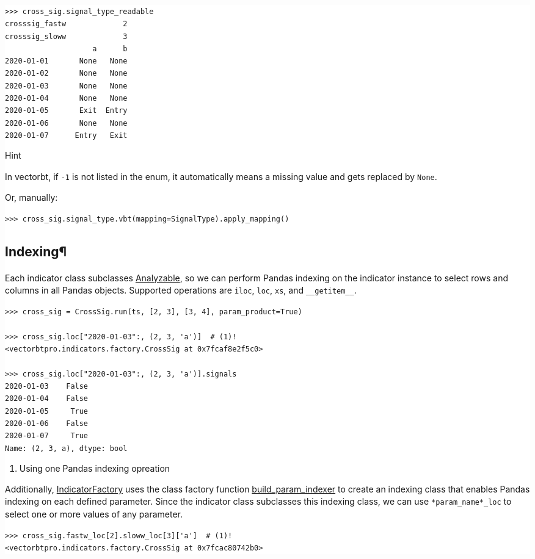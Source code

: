    
    >>> cross_sig.signal_type_readable
    crosssig_fastw             2
    crosssig_sloww             3
                        a      b
    2020-01-01       None   None
    2020-01-02       None   None
    2020-01-03       None   None
    2020-01-04       None   None
    2020-01-05       Exit  Entry
    2020-01-06       None   None
    2020-01-07      Entry   Exit
    

Hint

In vectorbt, if `-1` is not listed in the enum, it automatically means a missing value and gets replaced by `None`.

Or, manually:
    
    
    >>> cross_sig.signal_type.vbt(mapping=SignalType).apply_mapping()
    

## Indexing¶

Each indicator class subclasses [Analyzable](https://vectorbt.pro/pvt_7a467f6b/documentation/building-blocks/#analyzing), so we can perform Pandas indexing on the indicator instance to select rows and columns in all Pandas objects. Supported operations are `iloc`, `loc`, `xs`, and `__getitem__`. 
    
    
    >>> cross_sig = CrossSig.run(ts, [2, 3], [3, 4], param_product=True)
    
    >>> cross_sig.loc["2020-01-03":, (2, 3, 'a')]  # (1)!
    <vectorbtpro.indicators.factory.CrossSig at 0x7fcaf8e2f5c0>
    
    >>> cross_sig.loc["2020-01-03":, (2, 3, 'a')].signals
    2020-01-03    False
    2020-01-04    False
    2020-01-05     True
    2020-01-06    False
    2020-01-07     True
    Name: (2, 3, a), dtype: bool
    

  1. Using one Pandas indexing opreation



Additionally, [IndicatorFactory](https://vectorbt.pro/pvt_7a467f6b/api/indicators/factory/#vectorbtpro.indicators.factory.IndicatorFactory) uses the class factory function [build_param_indexer](https://vectorbt.pro/pvt_7a467f6b/api/base/indexing/#vectorbtpro.base.indexing.build_param_indexer) to create an indexing class that enables Pandas indexing on each defined parameter. Since the indicator class subclasses this indexing class, we can use `*param_name*_loc` to select one or more values of any parameter.
    
    
    >>> cross_sig.fastw_loc[2].sloww_loc[3]['a']  # (1)!
    <vectorbtpro.indicators.factory.CrossSig at 0x7fcac80742b0>
    